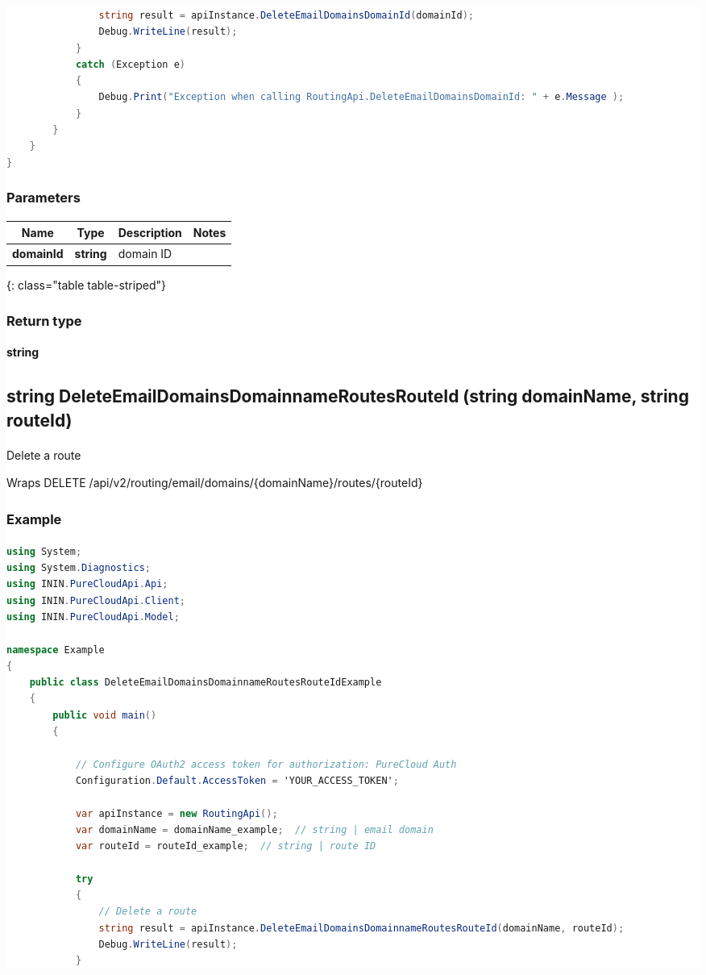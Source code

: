 ~~~csharp
                string result = apiInstance.DeleteEmailDomainsDomainId(domainId);
                Debug.WriteLine(result);
            }
            catch (Exception e)
            {
                Debug.Print("Exception when calling RoutingApi.DeleteEmailDomainsDomainId: " + e.Message );
            }
        }
    }
}
~~~

### Parameters


|Name | Type | Description  | Notes |
|------------- | ------------- | ------------- | -------------|
| **domainId** | **string**| domain ID |  |
{: class="table table-striped"}

### Return type

**string**

<a name="deleteemaildomainsdomainnameroutesrouteid"></a>

## **string** DeleteEmailDomainsDomainnameRoutesRouteId (string domainName, string routeId)

Delete a route



Wraps DELETE /api/v2/routing/email/domains/{domainName}/routes/{routeId} 

### Example
~~~csharp
using System;
using System.Diagnostics;
using ININ.PureCloudApi.Api;
using ININ.PureCloudApi.Client;
using ININ.PureCloudApi.Model;

namespace Example
{
    public class DeleteEmailDomainsDomainnameRoutesRouteIdExample
    {
        public void main()
        {
            
            // Configure OAuth2 access token for authorization: PureCloud Auth
            Configuration.Default.AccessToken = 'YOUR_ACCESS_TOKEN';

            var apiInstance = new RoutingApi();
            var domainName = domainName_example;  // string | email domain
            var routeId = routeId_example;  // string | route ID

            try
            {
                // Delete a route
                string result = apiInstance.DeleteEmailDomainsDomainnameRoutesRouteId(domainName, routeId);
                Debug.WriteLine(result);
            }
~~~